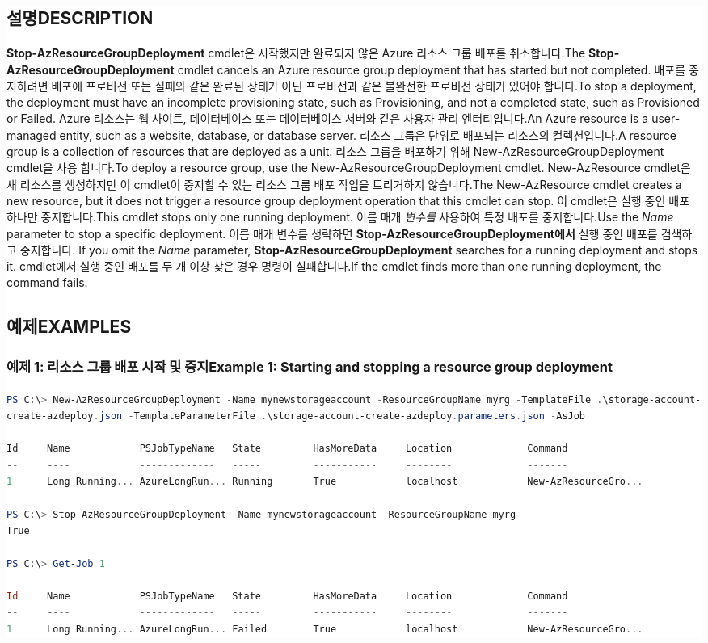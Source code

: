 ## <span data-ttu-id="9f7ad-107">설명</span><span class="sxs-lookup"><span data-stu-id="9f7ad-107">DESCRIPTION</span></span>
<span data-ttu-id="9f7ad-108">**Stop-AzResourceGroupDeployment** cmdlet은 시작했지만 완료되지 않은 Azure 리소스 그룹 배포를 취소합니다.</span><span class="sxs-lookup"><span data-stu-id="9f7ad-108">The **Stop-AzResourceGroupDeployment** cmdlet cancels an Azure resource group deployment that has started but not completed.</span></span>
<span data-ttu-id="9f7ad-109">배포를 중지하려면 배포에 프로비전 또는 실패와 같은 완료된 상태가 아닌 프로비전과 같은 불완전한 프로비전 상태가 있어야 합니다.</span><span class="sxs-lookup"><span data-stu-id="9f7ad-109">To stop a deployment, the deployment must have an incomplete provisioning state, such as Provisioning, and not a completed state, such as Provisioned or Failed.</span></span>
<span data-ttu-id="9f7ad-110">Azure 리소스는 웹 사이트, 데이터베이스 또는 데이터베이스 서버와 같은 사용자 관리 엔터티입니다.</span><span class="sxs-lookup"><span data-stu-id="9f7ad-110">An Azure resource is a user-managed entity, such as a website, database, or database server.</span></span>
<span data-ttu-id="9f7ad-111">리소스 그룹은 단위로 배포되는 리소스의 컬렉션입니다.</span><span class="sxs-lookup"><span data-stu-id="9f7ad-111">A resource group is a collection of resources that are deployed as a unit.</span></span>
<span data-ttu-id="9f7ad-112">리소스 그룹을 배포하기 위해 New-AzResourceGroupDeployment cmdlet을 사용 합니다.</span><span class="sxs-lookup"><span data-stu-id="9f7ad-112">To deploy a resource group, use the New-AzResourceGroupDeployment cmdlet.</span></span>
<span data-ttu-id="9f7ad-113">New-AzResource cmdlet은 새 리소스를 생성하지만 이 cmdlet이 중지할 수 있는 리소스 그룹 배포 작업을 트리거하지 않습니다.</span><span class="sxs-lookup"><span data-stu-id="9f7ad-113">The New-AzResource cmdlet creates a new resource, but it does not trigger a resource group deployment operation that this cmdlet can stop.</span></span>
<span data-ttu-id="9f7ad-114">이 cmdlet은 실행 중인 배포 하나만 중지합니다.</span><span class="sxs-lookup"><span data-stu-id="9f7ad-114">This cmdlet stops only one running deployment.</span></span>
<span data-ttu-id="9f7ad-115">이름 매개 *변수를* 사용하여 특정 배포를 중지합니다.</span><span class="sxs-lookup"><span data-stu-id="9f7ad-115">Use the *Name* parameter to stop a specific deployment.</span></span>
<span data-ttu-id="9f7ad-116">이름 매개 변수를 생략하면 **Stop-AzResourceGroupDeployment에서** 실행 중인 배포를 검색하고 중지합니다. </span><span class="sxs-lookup"><span data-stu-id="9f7ad-116">If you omit the *Name* parameter, **Stop-AzResourceGroupDeployment** searches for a running deployment and stops it.</span></span>
<span data-ttu-id="9f7ad-117">cmdlet에서 실행 중인 배포를 두 개 이상 찾은 경우 명령이 실패합니다.</span><span class="sxs-lookup"><span data-stu-id="9f7ad-117">If the cmdlet finds more than one running deployment, the command fails.</span></span>

## <span data-ttu-id="9f7ad-118">예제</span><span class="sxs-lookup"><span data-stu-id="9f7ad-118">EXAMPLES</span></span>

### <span data-ttu-id="9f7ad-119">예제 1: 리소스 그룹 배포 시작 및 중지</span><span class="sxs-lookup"><span data-stu-id="9f7ad-119">Example 1: Starting and stopping a resource group deployment</span></span>

```powershell
PS C:\> New-AzResourceGroupDeployment -Name mynewstorageaccount -ResourceGroupName myrg -TemplateFile .\storage-account-create-azdeploy.json -TemplateParameterFile .\storage-account-create-azdeploy.parameters.json -AsJob

Id     Name            PSJobTypeName   State         HasMoreData     Location             Command
--     ----            -------------   -----         -----------     --------             -------
1      Long Running... AzureLongRun... Running       True            localhost            New-AzResourceGro...

PS C:\> Stop-AzResourceGroupDeployment -Name mynewstorageaccount -ResourceGroupName myrg
True

PS C:\> Get-Job 1

Id     Name            PSJobTypeName   State         HasMoreData     Location             Command
--     ----            -------------   -----         -----------     --------             -------
1      Long Running... AzureLongRun... Failed        True            localhost            New-AzResourceGro...
```
